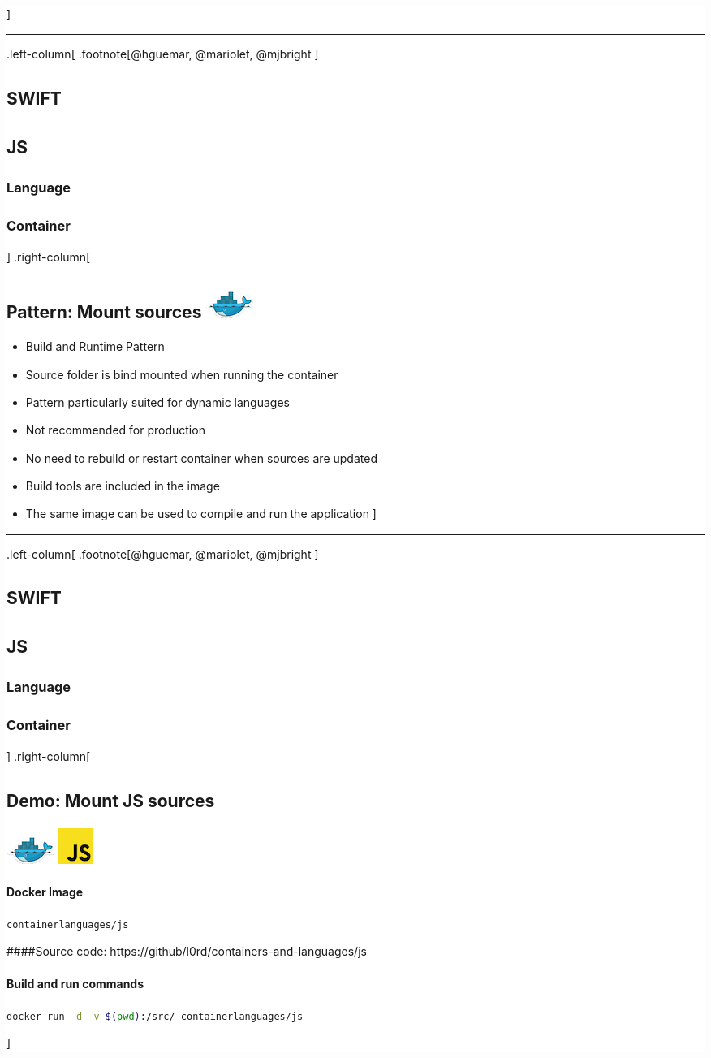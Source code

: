 ]

---

.left-column[
.footnote[@hguemar, @mariolet, @mjbright ]

  ## SWIFT
## JS
  ### Language
  ### Container
]
.right-column[
## Pattern: Mount sources ![Docker](images/docker-mini.png)

- Build and Runtime Pattern

- Source folder is bind mounted when running the container

- Pattern particularly suited for dynamic languages

- Not recommended for production

- No need to rebuild or restart container when sources are updated

- Build tools are included in the image

- The same image can be used to compile and run the application
]

---
.left-column[
.footnote[@hguemar, @mariolet, @mjbright ]

  ## SWIFT
## JS
  ### Language
  ### Container
]
.right-column[
## Demo: Mount JS sources
![Docker](images/docker-mini.png) ![Docker](images/javascript-logo-mini.png)
#### Docker Image
    containerlanguages/js
####Source code:
    https://github/l0rd/containers-and-languages/js
#### Build and run commands
```bash
docker run -d -v $(pwd):/src/ containerlanguages/js
```
]
